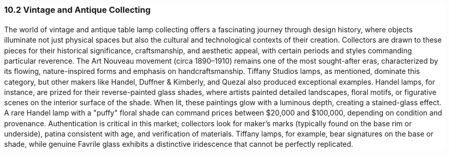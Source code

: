 ### 10.2 Vintage and Antique Collecting
The world of vintage and antique table lamp collecting offers a fascinating journey through design history, where objects illuminate not just physical spaces but also the cultural and technological contexts of their creation. Collectors are drawn to these pieces for their historical significance, craftsmanship, and aesthetic appeal, with certain periods and styles commanding particular reverence. The Art Nouveau movement (circa 1890–1910) remains one of the most sought-after eras, characterized by its flowing, nature-inspired forms and emphasis on handcraftsmanship. Tiffany Studios lamps, as mentioned, dominate this category, but other makers like Handel, Duffner & Kimberly, and Quezal also produced exceptional examples. Handel lamps, for instance, are prized for their reverse-painted glass shades, where artists painted detailed landscapes, floral motifs, or figurative scenes on the interior surface of the shade. When lit, these paintings glow with a luminous depth, creating a stained-glass effect. A rare Handel lamp with a "puffy" floral shade can command prices between $20,000 and $100,000, depending on condition and provenance. Authentication is critical in this market; collectors look for maker’s marks (typically found on the base rim or underside), patina consistent with age, and verification of materials. Tiffany lamps, for example, bear signatures on the base or shade, while genuine Favrile glass exhibits a distinctive iridescence that cannot be perfectly replicated.

